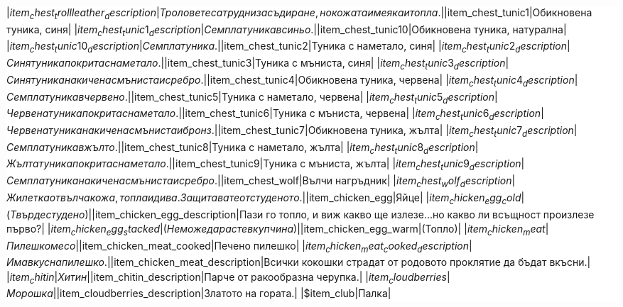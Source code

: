 |$item_chest_trollleather_description|Троловете са трудни за съдиране, но кожата им е яка и топла.|
|$item_chest_tunic1|Обикновена туника, синя|
|$item_chest_tunic1_description|Семпла туника в синьо.|
|$item_chest_tunic10|Обикновена туника, натурална|
|$item_chest_tunic10_description|Семпла туника.|
|$item_chest_tunic2|Туника с наметало, синя|
|$item_chest_tunic2_description|Синя туника покрита с наметало.|
|$item_chest_tunic3|Туника с мъниста, синя|
|$item_chest_tunic3_description|Синя туника накичена с мъниста и сребро.|
|$item_chest_tunic4|Обикновена туника, червена|
|$item_chest_tunic4_description|Семпла туника в червено.|
|$item_chest_tunic5|Туника с наметало, червена|
|$item_chest_tunic5_description|Червена туника покрита с наметало.|
|$item_chest_tunic6|Туника с мъниста, червена|
|$item_chest_tunic6_description|Червена туника накичена с мъниста и бронз.|
|$item_chest_tunic7|Обикновена туника, жълта|
|$item_chest_tunic7_description|Семпла туника в жълто.|
|$item_chest_tunic8|Туника с наметало, жълта|
|$item_chest_tunic8_description|Жълта туника покрита с наметало.|
|$item_chest_tunic9|Туника с мъниста, жълта|
|$item_chest_tunic9_description|Семпла туника накичена с мъниста и сребро.|
|$item_chest_wolf|Вълчи нагръдник|
|$item_chest_wolf_description|Жилетка от вълча кожа, топла и дива. Защитава те от студеното.|
|$item_chicken_egg|Яйце|
|$item_chicken_egg_cold|(Твърде студено)|
|$item_chicken_egg_description|Пази го топло, и виж какво ще излезе...но какво ли всъщност произлезе първо?|
|$item_chicken_egg_stacked|(Не може да расте в купчина)|
|$item_chicken_egg_warm|(Топло)|
|$item_chicken_meat|Пилешко месо|
|$item_chicken_meat_cooked|Печено пилешко|
|$item_chicken_meat_cooked_description|Има вкус на пилешко.|
|$item_chicken_meat_description|Всички кокошки страдат от родовото проклятие да бъдат вкъсни.|
|$item_chitin|Хитин|
|$item_chitin_description|Парче от ракообразна черупка.|
|$item_cloudberries|Морошка|
|$item_cloudberries_description|Златото на гората.|
|$item_club|Палка|